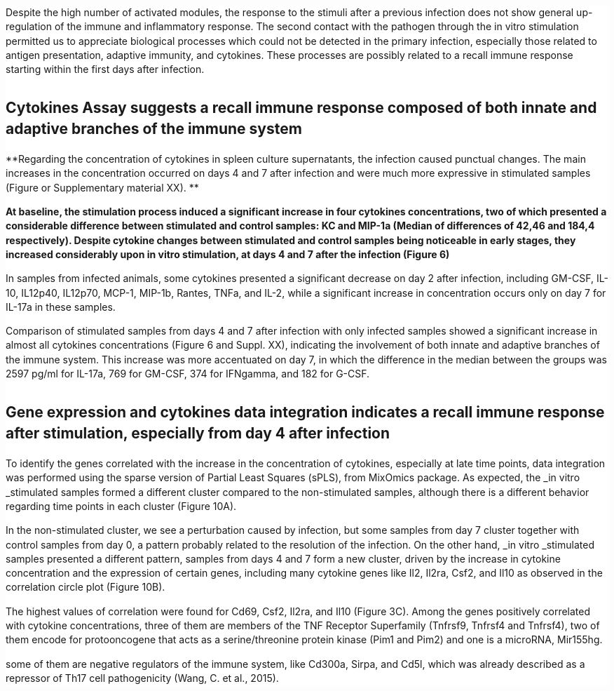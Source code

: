 Despite the high number of activated modules, the response to the stimuli after a previous infection does not show general up-regulation of the immune and inflammatory response. The second contact with the pathogen through the in vitro stimulation permitted us to appreciate biological processes which could not be detected in the primary infection, especially those related to antigen presentation, adaptive immunity, and cytokines. These processes are possibly related to a recall immune response starting within the first days after infection. 

## Cytokines Assay suggests a recall immune response composed of both innate and adaptive branches of the immune system
**Regarding the concentration of cytokines in spleen culture supernatants, the infection caused punctual changes. The main increases in the concentration occurred on days 4 and 7 after infection and were much more expressive in stimulated samples (Figure or Supplementary material XX). **

**At baseline, the stimulation process induced a significant increase in four cytokines concentrations, two of which presented a considerable difference between stimulated and control samples: KC and MIP-1a (Median of differences of 42,46 and 184,4 respectively). Despite cytokine changes between stimulated and control samples being noticeable in early stages, they increased considerably upon in vitro stimulation, at days 4 and 7 after the infection (Figure 6)**

In samples from infected animals, some cytokines presented a significant decrease on day 2 after infection, including GM-CSF, IL-10, IL12p40, IL12p70, MCP-1, MIP-1b, Rantes, TNFa, and IL-2, while a significant increase in concentration occurs only on day 7 for IL-17a in these samples. 

Comparison of stimulated samples from days 4 and 7 after infection with only infected samples showed a significant increase in almost all cytokines concentrations (Figure 6 and Suppl. XX), indicating the involvement of both innate and adaptive branches of the immune system. This increase was more accentuated on day 7, in which the difference in the median between the groups was 2597 pg/ml for IL-17a, 769 for GM-CSF, 374 for IFNgamma, and 182 for G-CSF.

	

## Gene expression and cytokines data integration indicates a recall immune response after stimulation, especially from day 4 after infection

To identify the genes correlated with the increase in the concentration of cytokines, especially at late time points, data integration was performed using the sparse version of Partial Least Squares (sPLS), from MixOmics package. As expected, the _in vitro _stimulated samples formed a different cluster compared to the non-stimulated samples, although there is a different behavior regarding time points in each cluster (Figure 10A).

In the non-stimulated cluster, we see a perturbation caused by infection, but some samples from day 7 cluster together with control samples from day 0, a pattern probably related to the resolution of the infection. On the other hand, _in vitro _stimulated samples presented a different pattern, samples from days 4 and 7 form a new cluster, driven by the increase in cytokine concentration and the expression of certain genes, including many cytokine genes like Il2, Il2ra, Csf2, and Il10 as observed in the correlation circle plot (Figure 10B).

The highest values of correlation were found for Cd69, Csf2, Il2ra, and Il10 (Figure 3C). Among the genes positively correlated with cytokine concentrations, three of them are members of the TNF Receptor Superfamily (Tnfrsf9, Tnfrsf4 and Tnfrsf4), two of them encode for protooncogene that acts as a serine/threonine protein kinase (Pim1 and Pim2) and one is a microRNA, Mir155hg. 

 some of them are negative regulators of the immune system, like Cd300a, Sirpa, and Cd5l, which was already described as a repressor of Th17 cell pathogenicity (Wang, C. et al., 2015). 
